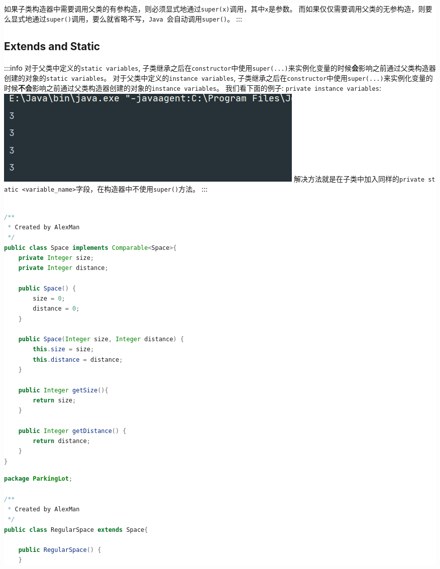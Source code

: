 如果子类构造器中需要调用父类的有参构造，则必须显式地通过`super(x)`调用，其中`x`是参数。
而如果仅仅需要调用父类的无参构造，则要么显式地通过`super()`调用，要么就省略不写，`Java `会自动调用`super()`。
:::



## Extends and Static
:::info
对于父类中定义的`static variables`, 子类继承之后在`constructor`中使用`super(...)`来实例化变量的时候**会**影响之前通过父类构造器创建的对象的`static variables`。
对于父类中定义的`instance variables`, 子类继承之后在`constructor`中使用`super(...)`来实例化变量的时候**不会**影响之前通过父类构造器创建的对象的`instance variables`。
我们看下面的例子:
`private instance variables`:
![image.png](./Lectures_Readings_Study_Guides.assets/20230302_0941083565.png)
解决方法就是在子类中加入同样的`private static <variable_name>`字段，在构造器中不使用`super()`方法。
:::
```java

/**
 * Created by AlexMan
 */
public class Space implements Comparable<Space>{
    private Integer size;
    private Integer distance;

    public Space() {
        size = 0;
        distance = 0;
    }

    public Space(Integer size, Integer distance) {
        this.size = size;
        this.distance = distance;
    }

    public Integer getSize(){
        return size;
    }

    public Integer getDistance() {
        return distance;
    }
}
```
```java
package ParkingLot;

/**
 * Created by AlexMan
 */
public class RegularSpace extends Space{

    public RegularSpace() {
    }
```